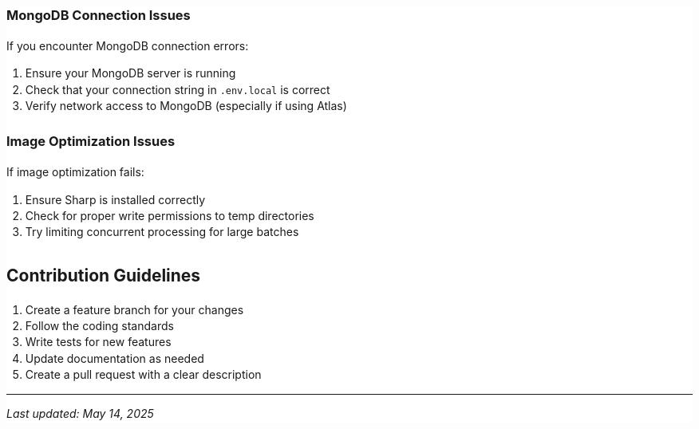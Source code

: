 ### MongoDB Connection Issues

If you encounter MongoDB connection errors:

1. Ensure your MongoDB server is running
2. Check that your connection string in `.env.local` is correct
3. Verify network access to MongoDB (especially if using Atlas)

### Image Optimization Issues

If image optimization fails:

1. Ensure Sharp is installed correctly
2. Check for proper write permissions to temp directories
3. Try limiting concurrent processing for large batches

## Contribution Guidelines

1. Create a feature branch for your changes
2. Follow the coding standards
3. Write tests for new features
4. Update documentation as needed
5. Create a pull request with a clear description

---

*Last updated: May 14, 2025*
